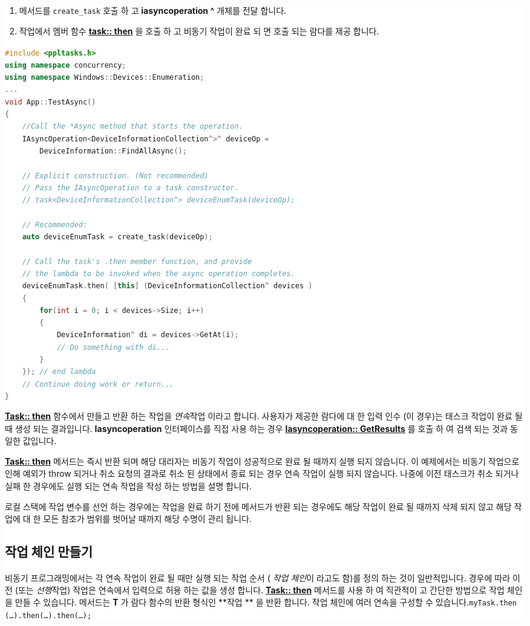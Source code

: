 1.  메서드를 `create_task` 호출 하 고 **iasyncoperation<tresult> ^** 개체를 전달 합니다.

2.  작업에서 멤버 함수 [**task:: then**][taskThen] 을 호출 하 고 비동기 작업이 완료 되 면 호출 되는 람다를 제공 합니다.

``` cpp
#include <ppltasks.h>
using namespace concurrency;
using namespace Windows::Devices::Enumeration;
...
void App::TestAsync()
{    
    //Call the *Async method that starts the operation.
    IAsyncOperation<DeviceInformationCollection^>^ deviceOp =
        DeviceInformation::FindAllAsync();

    // Explicit construction. (Not recommended)
    // Pass the IAsyncOperation to a task constructor.
    // task<DeviceInformationCollection^> deviceEnumTask(deviceOp);

    // Recommended:
    auto deviceEnumTask = create_task(deviceOp);

    // Call the task's .then member function, and provide
    // the lambda to be invoked when the async operation completes.
    deviceEnumTask.then( [this] (DeviceInformationCollection^ devices )
    {       
        for(int i = 0; i < devices->Size; i++)
        {
            DeviceInformation^ di = devices->GetAt(i);
            // Do something with di...          
        }       
    }); // end lambda
    // Continue doing work or return...
}
```

[**Task:: then**][taskThen] 함수에서 만들고 반환 하는 작업을 *연속*작업 이라고 합니다. 사용자가 제공한 람다에 대 한 입력 인수 (이 경우)는 태스크 작업이 완료 될 때 생성 되는 결과입니다. **Iasyncoperation<tresult>** 인터페이스를 직접 사용 하는 경우 [**Iasyncoperation<tresult>:: GetResults**](https://docs.microsoft.com/uwp/api/Windows.Foundation.IAsyncOperation_TResult_#Windows_Foundation_IAsyncOperation_1_GetResults) 를 호출 하 여 검색 되는 것과 동일한 값입니다.

[**Task:: then**][taskThen] 메서드는 즉시 반환 되며 해당 대리자는 비동기 작업이 성공적으로 완료 될 때까지 실행 되지 않습니다. 이 예제에서는 비동기 작업으로 인해 예외가 throw 되거나 취소 요청의 결과로 취소 된 상태에서 종료 되는 경우 연속 작업이 실행 되지 않습니다. 나중에 이전 태스크가 취소 되거나 실패 한 경우에도 실행 되는 연속 작업을 작성 하는 방법을 설명 합니다.

로컬 스택에 작업 변수를 선언 하는 경우에는 작업을 완료 하기 전에 메서드가 반환 되는 경우에도 해당 작업이 완료 될 때까지 삭제 되지 않고 해당 작업에 대 한 모든 참조가 범위를 벗어날 때까지 해당 수명이 관리 됩니다.

## <a name="creating-a-chain-of-tasks"></a>작업 체인 만들기
비동기 프로그래밍에서는 각 연속 작업이 완료 될 때만 실행 되는 작업 순서 ( *작업 체인*이 라고도 함)를 정의 하는 것이 일반적입니다. 경우에 따라 이전 (또는 *선행*작업) 작업은 연속에서 입력으로 허용 하는 값을 생성 합니다. [**Task:: then**][taskThen] 메서드를 사용 하 여 직관적이 고 간단한 방법으로 작업 체인을 만들 수 있습니다. 메서드는 **T** 가 람다 함수의 반환 형식인 **작업<T> ** 을 반환 합니다. 작업 체인에 여러 연속을 구성할 수 있습니다.`myTask.then(…).then(…).then(…);`


[AsyncProgramming]: <https://docs.microsoft.com/windows/uwp/threading-async/asynchronous-programming-universal-windows-platform-apps> "AsyncProgramming"
[concurrencyNamespace]: <https://docs.microsoft.com/cpp/parallel/concrt/reference/concurrency-namespace> "Concurrency 네임 스페이스"
[createTask]: <https://docs.microsoft.com/cpp/parallel/concrt/reference/concurrency-namespace-functions#create_task> "CreateTask"
[deleteAsync]: <https://msdn.microsoft.com/library/windows/apps/BR227199> "DeleteAsync"
[IAsyncAction]: <https://msdn.microsoft.com/library/windows/apps/windows.foundation.iasyncaction.aspx> "IAsyncAction"
[IAsyncOperation]: <https://msdn.microsoft.com/library/windows/apps/BR206598> "Iasyncoperation<tresult>"
[IAsyncInfo]: <https://msdn.microsoft.com/library/windows/apps/BR206587> "IAsyncInfo"
[IAsyncInfoCancel]: <https://msdn.microsoft.com/library/windows/apps/windows.foundation.iasyncinfo.cancel> "IAsyncInfoCancel"
[taskCanceled]: <https://docs.microsoft.com/cpp/parallel/concrt/reference/task-canceled-class> "작업이 취소 됨"
[task-class]: <https://docs.microsoft.com/cpp/parallel/concrt/reference/task-class#get> "작업 클래스"
[taskGet]: <https://msdn.microsoft.com/library/windows/apps/xaml/hh750017.aspx> "TaskGet"
[taskParallelism]: <https://docs.microsoft.com/cpp/parallel/concrt/task-parallelism-concurrency-runtime> "작업 병렬 처리"
[taskThen]: <https://docs.microsoft.com/cpp/parallel/concrt/reference/task-class#then> "TaskThen"
[useArbitrary]: <https://msdn.microsoft.com/library/windows/apps/xaml/hh750036.aspx> "UseArbitrary"